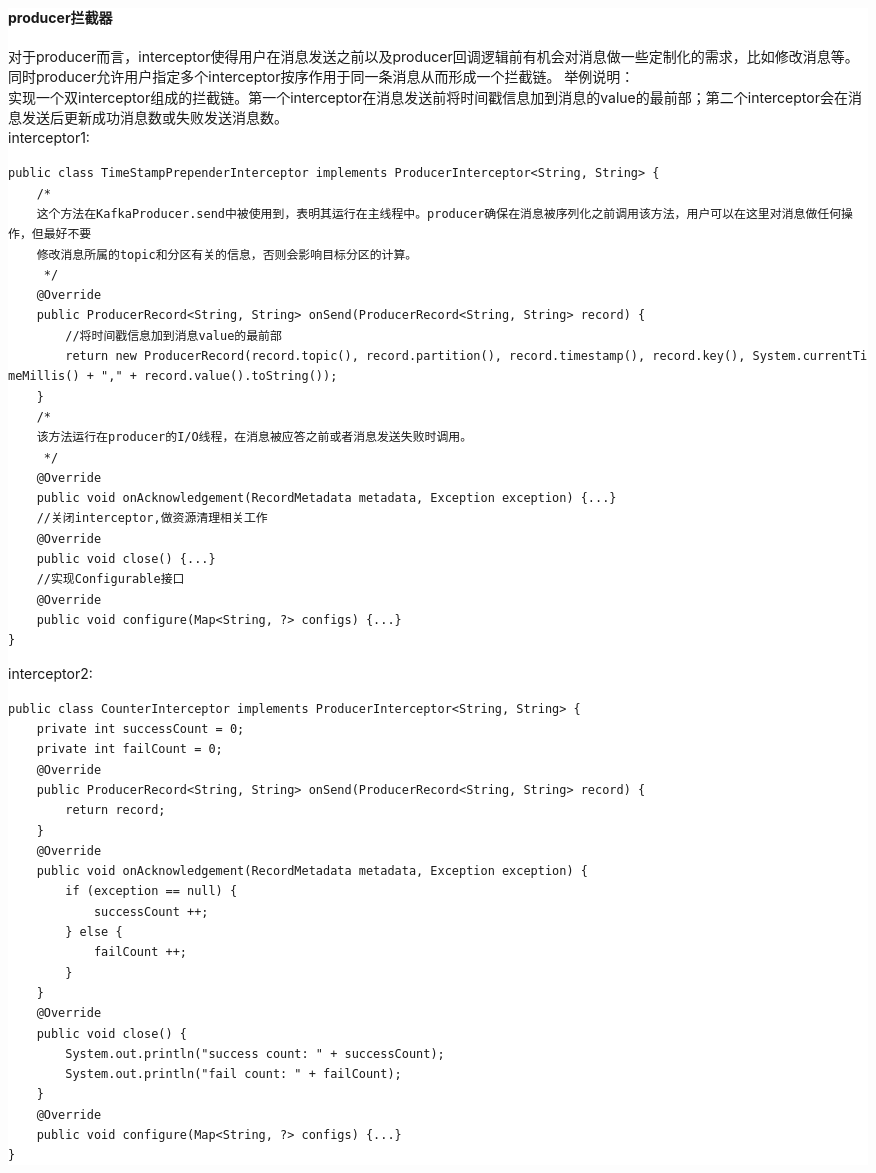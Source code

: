 ```text
```

#### producer拦截器
对于producer而言，interceptor使得用户在消息发送之前以及producer回调逻辑前有机会对消息做一些定制化的需求，比如修改消息等。同时producer允许用户指定多个interceptor按序作用于同一条消息从而形成一个拦截链。
举例说明：  
实现一个双interceptor组成的拦截链。第一个interceptor在消息发送前将时间戳信息加到消息的value的最前部；第二个interceptor会在消息发送后更新成功消息数或失败发送消息数。   
interceptor1:   
```text
public class TimeStampPrependerInterceptor implements ProducerInterceptor<String, String> {
    /*
    这个方法在KafkaProducer.send中被使用到，表明其运行在主线程中。producer确保在消息被序列化之前调用该方法，用户可以在这里对消息做任何操作，但最好不要
    修改消息所属的topic和分区有关的信息，否则会影响目标分区的计算。
     */
    @Override
    public ProducerRecord<String, String> onSend(ProducerRecord<String, String> record) {
        //将时间戳信息加到消息value的最前部
        return new ProducerRecord(record.topic(), record.partition(), record.timestamp(), record.key(), System.currentTimeMillis() + "," + record.value().toString());
    }
    /*
    该方法运行在producer的I/O线程，在消息被应答之前或者消息发送失败时调用。
     */
    @Override
    public void onAcknowledgement(RecordMetadata metadata, Exception exception) {...}
    //关闭interceptor,做资源清理相关工作
    @Override
    public void close() {...}
    //实现Configurable接口
    @Override
    public void configure(Map<String, ?> configs) {...}
}
```
interceptor2:  
```text
public class CounterInterceptor implements ProducerInterceptor<String, String> {
    private int successCount = 0;
    private int failCount = 0;
    @Override
    public ProducerRecord<String, String> onSend(ProducerRecord<String, String> record) {
        return record;
    }
    @Override
    public void onAcknowledgement(RecordMetadata metadata, Exception exception) {
        if (exception == null) {
            successCount ++;
        } else {
            failCount ++;
        }
    }
    @Override
    public void close() {
        System.out.println("success count: " + successCount);
        System.out.println("fail count: " + failCount);
    }
    @Override
    public void configure(Map<String, ?> configs) {...}
}
```
